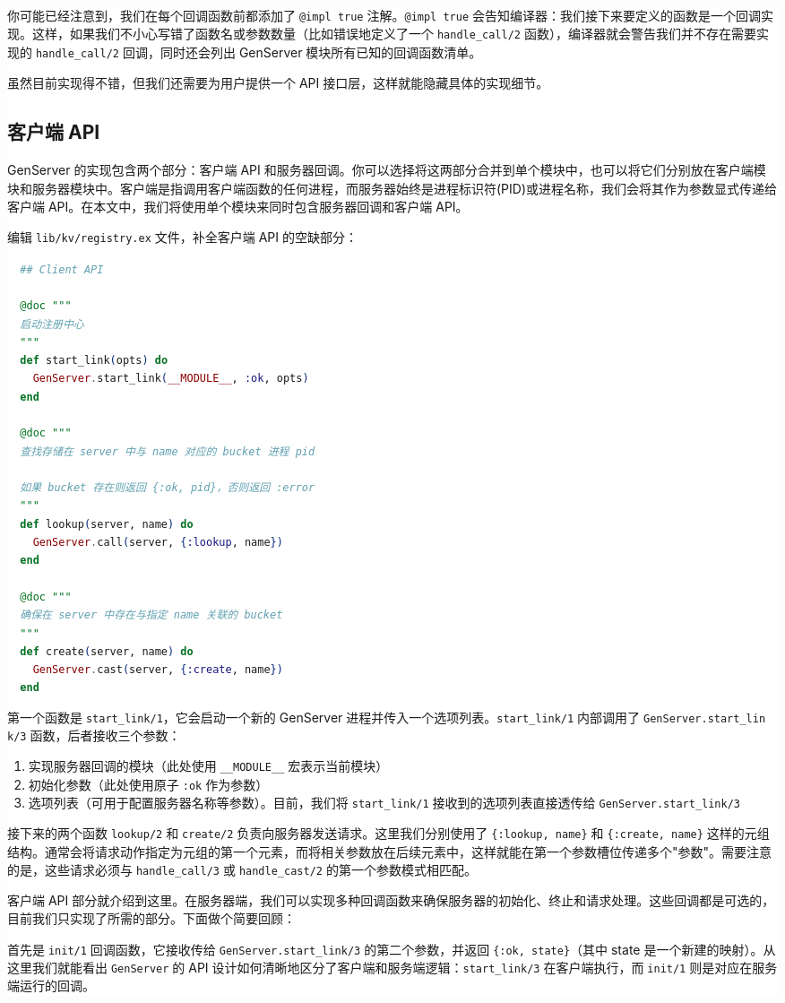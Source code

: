 你可能已经注意到，我们在每个回调函数前都添加了 `@impl true` 注解。`@impl true` 会告知编译器：我们接下来要定义的函数是一个回调实现。这样，如果我们不小心写错了函数名或参数数量（比如错误地定义了一个 `handle_call/2` 函数），编译器就会警告我们并不存在需要实现的 `handle_call/2` 回调，同时还会列出 GenServer 模块所有已知的回调函数清单。

虽然目前实现得不错，但我们还需要为用户提供一个 API 接口层，这样就能隐藏具体的实现细节。

## 客户端 API

GenServer 的实现包含两个部分：客户端 API 和服务器回调。你可以选择将这两部分合并到单个模块中，也可以将它们分别放在客户端模块和服务器模块中。客户端是指调用客户端函数的任何进程，而服务器始终是进程标识符(PID)或进程名称，我们会将其作为参数显式传递给客户端 API。在本文中，我们将使用单个模块来同时包含服务器回调和客户端 API。

编辑 `lib/kv/registry.ex` 文件，补全客户端 API 的空缺部分：

```elixir
  ## Client API

  @doc """
  启动注册中心
  """
  def start_link(opts) do
    GenServer.start_link(__MODULE__, :ok, opts)
  end

  @doc """
  查找存储在 server 中与 name 对应的 bucket 进程 pid

  如果 bucket 存在则返回 {:ok, pid}，否则返回 :error
  """
  def lookup(server, name) do
    GenServer.call(server, {:lookup, name})
  end

  @doc """
  确保在 server 中存在与指定 name 关联的 bucket
  """
  def create(server, name) do
    GenServer.cast(server, {:create, name})
  end
```

第一个函数是 `start_link/1`，它会启动一个新的 GenServer 进程并传入一个选项列表。`start_link/1` 内部调用了 `GenServer.start_link/3` 函数，后者接收三个参数：

1. 实现服务器回调的模块（此处使用 `__MODULE__` 宏表示当前模块）
2. 初始化参数（此处使用原子 `:ok` 作为参数）
3. 选项列表（可用于配置服务器名称等参数）。目前，我们将 `start_link/1` 接收到的选项列表直接透传给 `GenServer.start_link/3`

接下来的两个函数 `lookup/2` 和 `create/2` 负责向服务器发送请求。这里我们分别使用了 `{:lookup, name}` 和 `{:create, name}` 这样的元组结构。通常会将请求动作指定为元组的第一个元素，而将相关参数放在后续元素中，这样就能在第一个参数槽位传递多个"参数"。需要注意的是，这些请求必须与 `handle_call/3` 或 `handle_cast/2` 的第一个参数模式相匹配。

客户端 API 部分就介绍到这里。在服务器端，我们可以实现多种回调函数来确保服务器的初始化、终止和请求处理。这些回调都是可选的，目前我们只实现了所需的部分。下面做个简要回顾：

首先是 `init/1` 回调函数，它接收传给 `GenServer.start_link/3` 的第二个参数，并返回 `{:ok, state}`（其中 state 是一个新建的映射）。从这里我们就能看出 `GenServer` 的 API 设计如何清晰地区分了客户端和服务端逻辑：`start_link/3` 在客户端执行，而 `init/1` 则是对应在服务端运行的回调。
